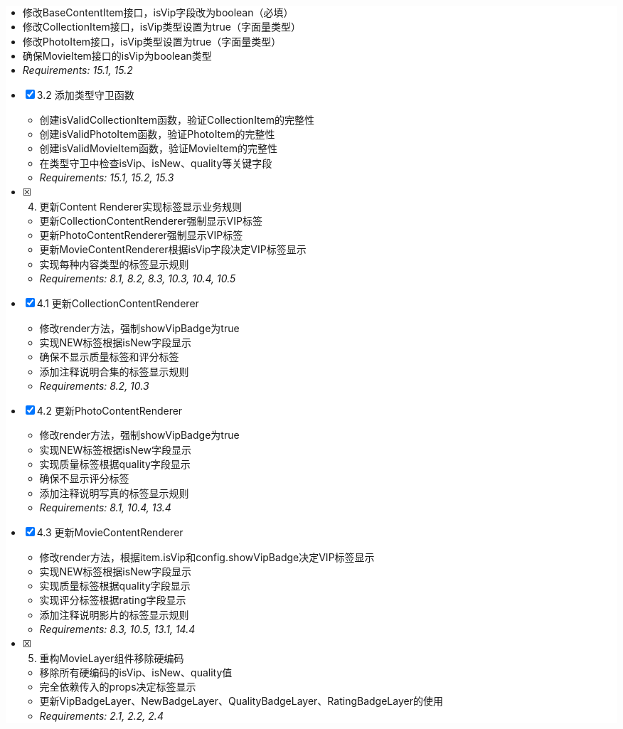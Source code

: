
  - 修改BaseContentItem接口，isVip字段改为boolean（必填）
  - 修改CollectionItem接口，isVip类型设置为true（字面量类型）
  - 修改PhotoItem接口，isVip类型设置为true（字面量类型）
  - 确保MovieItem接口的isVip为boolean类型
  - _Requirements: 15.1, 15.2_

- [x] 3.2 添加类型守卫函数


  - 创建isValidCollectionItem函数，验证CollectionItem的完整性
  - 创建isValidPhotoItem函数，验证PhotoItem的完整性
  - 创建isValidMovieItem函数，验证MovieItem的完整性
  - 在类型守卫中检查isVip、isNew、quality等关键字段
  - _Requirements: 15.1, 15.2, 15.3_

- [x] 4. 更新Content Renderer实现标签显示业务规则


  - 更新CollectionContentRenderer强制显示VIP标签
  - 更新PhotoContentRenderer强制显示VIP标签
  - 更新MovieContentRenderer根据isVip字段决定VIP标签显示
  - 实现每种内容类型的标签显示规则
  - _Requirements: 8.1, 8.2, 8.3, 10.3, 10.4, 10.5_

- [x] 4.1 更新CollectionContentRenderer


  - 修改render方法，强制showVipBadge为true
  - 实现NEW标签根据isNew字段显示
  - 确保不显示质量标签和评分标签
  - 添加注释说明合集的标签显示规则
  - _Requirements: 8.2, 10.3_


- [x] 4.2 更新PhotoContentRenderer

  - 修改render方法，强制showVipBadge为true
  - 实现NEW标签根据isNew字段显示
  - 实现质量标签根据quality字段显示
  - 确保不显示评分标签
  - 添加注释说明写真的标签显示规则
  - _Requirements: 8.1, 10.4, 13.4_

- [x] 4.3 更新MovieContentRenderer


  - 修改render方法，根据item.isVip和config.showVipBadge决定VIP标签显示
  - 实现NEW标签根据isNew字段显示
  - 实现质量标签根据quality字段显示
  - 实现评分标签根据rating字段显示
  - 添加注释说明影片的标签显示规则
  - _Requirements: 8.3, 10.5, 13.1, 14.4_

- [x] 5. 重构MovieLayer组件移除硬编码


  - 移除所有硬编码的isVip、isNew、quality值
  - 完全依赖传入的props决定标签显示
  - 更新VipBadgeLayer、NewBadgeLayer、QualityBadgeLayer、RatingBadgeLayer的使用
  - _Requirements: 2.1, 2.2, 2.4_
